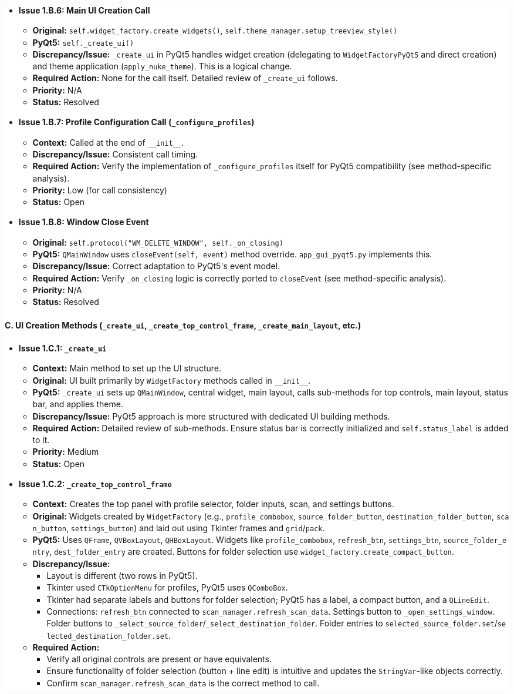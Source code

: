 *   **Issue 1.B.6: Main UI Creation Call**
    *   **Original:** `self.widget_factory.create_widgets()`, `self.theme_manager.setup_treeview_style()`
    *   **PyQt5:** `self._create_ui()`
    *   **Discrepancy/Issue:** `_create_ui` in PyQt5 handles widget creation (delegating to `WidgetFactoryPyQt5` and direct creation) and theme application (`apply_nuke_theme`). This is a logical change.
    *   **Required Action:** None for the call itself. Detailed review of `_create_ui` follows.
    *   **Priority:** N/A
    *   **Status:** Resolved

*   **Issue 1.B.7: Profile Configuration Call (`_configure_profiles`)**
    *   **Context:** Called at the end of `__init__`.
    *   **Discrepancy/Issue:** Consistent call timing.
    *   **Required Action:** Verify the implementation of `_configure_profiles` itself for PyQt5 compatibility (see method-specific analysis).
    *   **Priority:** Low (for call consistency)
    *   **Status:** Open

*   **Issue 1.B.8: Window Close Event**
    *   **Original:** `self.protocol("WM_DELETE_WINDOW", self._on_closing)`
    *   **PyQt5:** `QMainWindow` uses `closeEvent(self, event)` method override. `app_gui_pyqt5.py` implements this.
    *   **Discrepancy/Issue:** Correct adaptation to PyQt5's event model.
    *   **Required Action:** Verify `_on_closing` logic is correctly ported to `closeEvent` (see method-specific analysis).
    *   **Priority:** N/A
    *   **Status:** Resolved

#### C. UI Creation Methods (`_create_ui`, `_create_top_control_frame`, `_create_main_layout`, etc.)

*   **Issue 1.C.1: `_create_ui`**
    *   **Context:** Main method to set up the UI structure.
    *   **Original:** UI built primarily by `WidgetFactory` methods called in `__init__`.
    *   **PyQt5:** `_create_ui` sets up `QMainWindow`, central widget, main layout, calls sub-methods for top controls, main layout, status bar, and applies theme.
    *   **Discrepancy/Issue:** PyQt5 approach is more structured with dedicated UI building methods.
    *   **Required Action:** Detailed review of sub-methods. Ensure status bar is correctly initialized and `self.status_label` is added to it.
    *   **Priority:** Medium
    *   **Status:** Open

*   **Issue 1.C.2: `_create_top_control_frame`**
    *   **Context:** Creates the top panel with profile selector, folder inputs, scan, and settings buttons.
    *   **Original:** Widgets created by `WidgetFactory` (e.g., `profile_combobox`, `source_folder_button`, `destination_folder_button`, `scan_button`, `settings_button`) and laid out using Tkinter frames and `grid`/`pack`.
    *   **PyQt5:** Uses `QFrame`, `QVBoxLayout`, `QHBoxLayout`. Widgets like `profile_combobox`, `refresh_btn`, `settings_btn`, `source_folder_entry`, `dest_folder_entry` are created. Buttons for folder selection use `widget_factory.create_compact_button`.
    *   **Discrepancy/Issue:**
        *   Layout is different (two rows in PyQt5).
        *   Tkinter used `CTkOptionMenu` for profiles, PyQt5 uses `QComboBox`.
        *   Tkinter had separate labels and buttons for folder selection; PyQt5 has a label, a compact button, and a `QLineEdit`.
        *   Connections: `refresh_btn` connected to `scan_manager.refresh_scan_data`. Settings button to `_open_settings_window`. Folder buttons to `_select_source_folder`/`_select_destination_folder`. Folder entries to `selected_source_folder.set`/`selected_destination_folder.set`.
    *   **Required Action:**
        *   Verify all original controls are present or have equivalents.
        *   Ensure functionality of folder selection (button + line edit) is intuitive and updates the `StringVar`-like objects correctly.
        *   Confirm `scan_manager.refresh_scan_data` is the correct method to call.